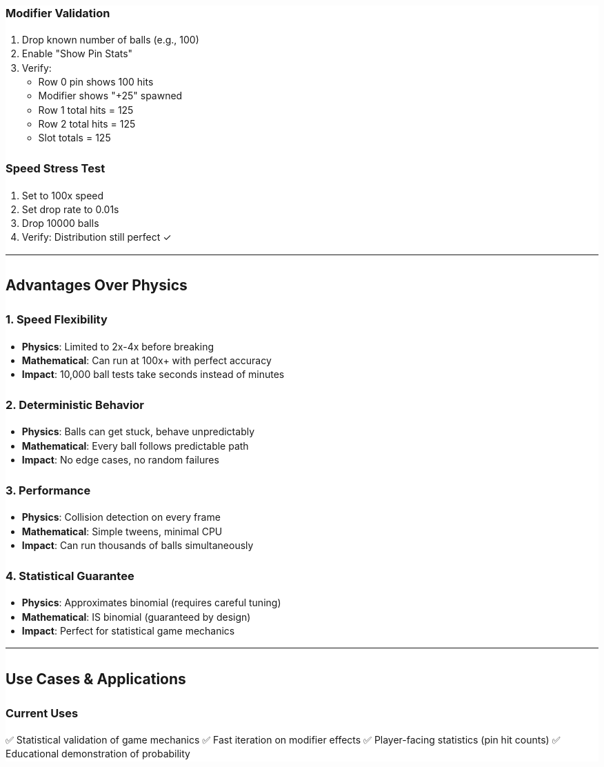 ### Modifier Validation
1. Drop known number of balls (e.g., 100)
2. Enable "Show Pin Stats"
3. Verify:
   - Row 0 pin shows 100 hits
   - Modifier shows "+25" spawned
   - Row 1 total hits = 125
   - Row 2 total hits = 125
   - Slot totals = 125

### Speed Stress Test
1. Set to 100x speed
2. Set drop rate to 0.01s
3. Drop 10000 balls
4. Verify: Distribution still perfect ✓

---

## Advantages Over Physics

### 1. Speed Flexibility
- **Physics**: Limited to 2x-4x before breaking
- **Mathematical**: Can run at 100x+ with perfect accuracy
- **Impact**: 10,000 ball tests take seconds instead of minutes

### 2. Deterministic Behavior
- **Physics**: Balls can get stuck, behave unpredictably
- **Mathematical**: Every ball follows predictable path
- **Impact**: No edge cases, no random failures

### 3. Performance
- **Physics**: Collision detection on every frame
- **Mathematical**: Simple tweens, minimal CPU
- **Impact**: Can run thousands of balls simultaneously

### 4. Statistical Guarantee
- **Physics**: Approximates binomial (requires careful tuning)
- **Mathematical**: IS binomial (guaranteed by design)
- **Impact**: Perfect for statistical game mechanics

---

## Use Cases & Applications

### Current Uses
✅ Statistical validation of game mechanics
✅ Fast iteration on modifier effects
✅ Player-facing statistics (pin hit counts)
✅ Educational demonstration of probability
